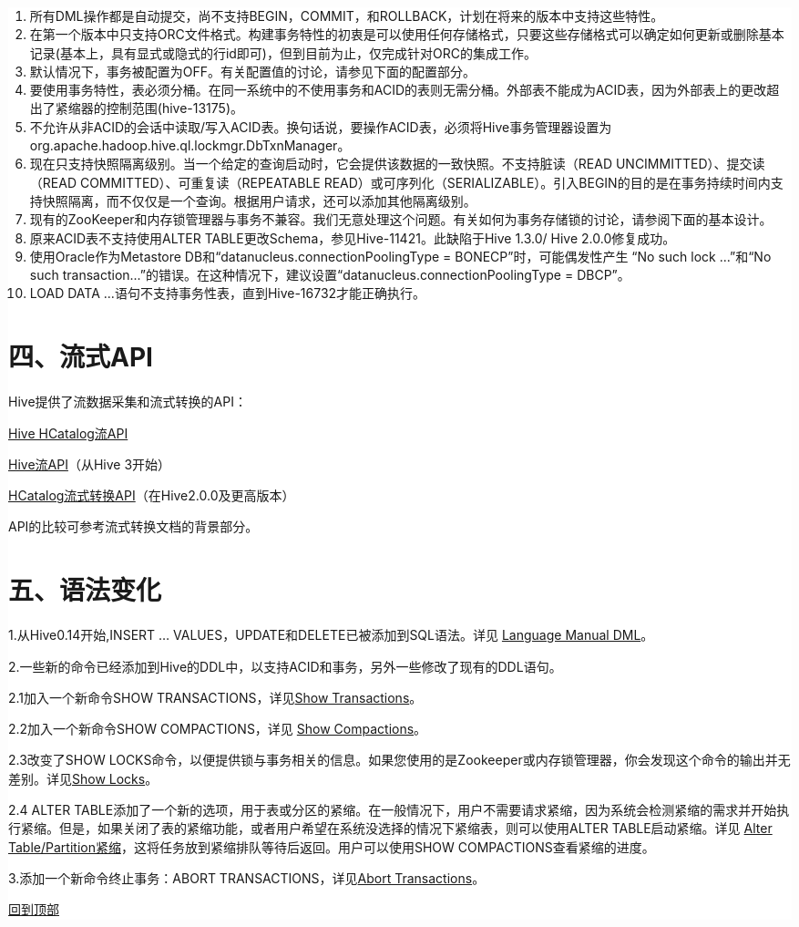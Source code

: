 1. 所有DML操作都是自动提交，尚不支持BEGIN，COMMIT，和ROLLBACK，计划在将来的版本中支持这些特性。
2. 在第一个版本中只支持ORC文件格式。构建事务特性的初衷是可以使用任何存储格式，只要这些存储格式可以确定如何更新或删除基本记录(基本上，具有显式或隐式的行id即可)，但到目前为止，仅完成针对ORC的集成工作。
3. 默认情况下，事务被配置为OFF。有关配置值的讨论，请参见下面的配置部分。
4. 要使用事务特性，表必须分桶。在同一系统中的不使用事务和ACID的表则无需分桶。外部表不能成为ACID表，因为外部表上的更改超出了紧缩器的控制范围(hive-13175)。
5. 不允许从非ACID的会话中读取/写入ACID表。换句话说，要操作ACID表，必须将Hive事务管理器设置为org.apache.hadoop.hive.ql.lockmgr.DbTxnManager。
6. 现在只支持快照隔离级别。当一个给定的查询启动时，它会提供该数据的一致快照。不支持脏读（READ UNCIMMITTED）、提交读（READ COMMITTED）、可重复读（REPEATABLE READ）或可序列化（SERIALIZABLE）。引入BEGIN的目的是在事务持续时间内支持快照隔离，而不仅仅是一个查询。根据用户请求，还可以添加其他隔离级别。
7. 现有的ZooKeeper和内存锁管理器与事务不兼容。我们无意处理这个问题。有关如何为事务存储锁的讨论，请参阅下面的基本设计。
8. 原来ACID表不支持使用ALTER TABLE更改Schema，参见Hive-11421。此缺陷于Hive 1.3.0/ Hive 2.0.0修复成功。
9. 使用Oracle作为Metastore DB和“datanucleus.connectionPoolingType = BONECP”时，可能偶发性产生 “No such lock ...”和“No such transaction...”的错误。在这种情况下，建议设置“datanucleus.connectionPoolingType = DBCP”。
10. LOAD DATA ...语句不支持事务性表，直到Hive-16732才能正确执行。

# 四、流式API

Hive提供了流数据采集和流式转换的API：

  [Hive HCatalog流API](https://cwiki.apache.org/confluence/display/Hive/Streaming+Data+Ingest)

  [Hive流API](https://cwiki.apache.org/confluence/display/Hive/Streaming+Data+Ingest+V2)（从Hive 3开始）

  [HCatalog流式转换API](https://cwiki.apache.org/confluence/display/Hive/HCatalog+Streaming+Mutation+API)（在Hive2.0.0及更高版本）

API的比较可参考流式转换文档的背景部分。



# 五、语法变化

1.从Hive0.14开始,INSERT … VALUES，UPDATE和DELETE已被添加到SQL语法。详见 [Language Manual DML](https://cwiki.apache.org/confluence/display/Hive/LanguageManual+DML)。

2.一些新的命令已经添加到Hive的DDL中，以支持ACID和事务，另外一些修改了现有的DDL语句。

2.1加入一个新命令SHOW TRANSACTIONS，详见[Show Transactions](https://cwiki.apache.org/confluence/display/Hive/LanguageManual+DDL#LanguageManualDDL-ShowTransactions)。

2.2加入一个新命令SHOW COMPACTIONS，详见 [Show Compactions](https://cwiki.apache.org/confluence/display/Hive/LanguageManual+DDL#LanguageManualDDL-ShowCompactions)。

2.3改变了SHOW LOCKS命令，以便提供锁与事务相关的信息。如果您使用的是Zookeeper或内存锁管理器，你会发现这个命令的输出并无差别。详见[Show Locks](https://cwiki.apache.org/confluence/display/Hive/LanguageManual+DDL#LanguageManualDDL-ShowLocks)。

2.4 ALTER TABLE添加了一个新的选项，用于表或分区的紧缩。在一般情况下，用户不需要请求紧缩，因为系统会检测紧缩的需求并开始执行紧缩。但是，如果关闭了表的紧缩功能，或者用户希望在系统没选择的情况下紧缩表，则可以使用ALTER TABLE启动紧缩。详见 [Alter Table/Partition紧缩](https://cwiki.apache.org/confluence/display/Hive/LanguageManual+DDL#LanguageManualDDL-AlterTable/PartitionCompact)，这将任务放到紧缩排队等待后返回。用户可以使用SHOW COMPACTIONS查看紧缩的进度。

3.添加一个新命令终止事务：ABORT TRANSACTIONS，详见[Abort Transactions](https://cwiki.apache.org/confluence/display/Hive/LanguageManual+DDL#LanguageManualDDL-AbortTransactions)。

[回到顶部](https://www.cnblogs.com/fanzhenyong/p/9775713.html#_labelTop)
